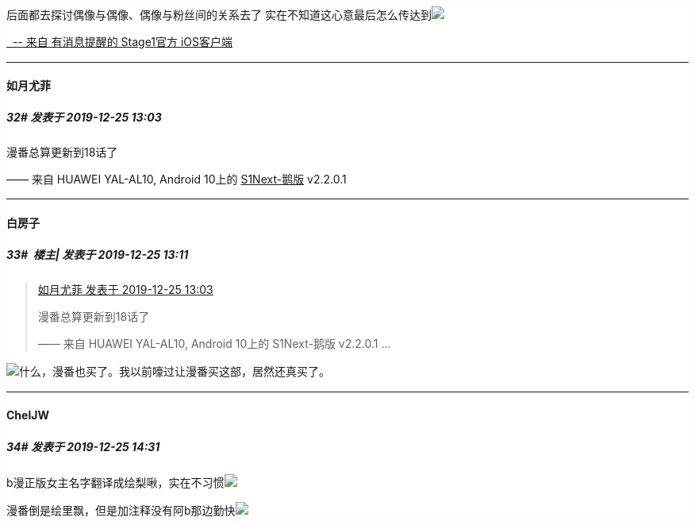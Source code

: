 


后面都去探讨偶像与偶像、偶像与粉丝间的关系去了 实在不知道这心意最后怎么传达到<img src="https://static.saraba1st.com/image/smiley/face2017/066.png" referrerpolicy="no-referrer">

[  -- 来自 有消息提醒的 Stage1官方 iOS客户端](https://itunes.apple.com/fi/app/saraba1st/id1221237470?mt=8)







-----

####  如月尤菲  
##### 32#       发表于 2019-12-25 13:03




漫番总算更新到18话了

—— 来自 HUAWEI YAL-AL10, Android 10上的 [S1Next-鹅版](https://github.com/ykrank/S1-Next/releases) v2.2.0.1







-----

####  白房子  
##### 33#         楼主| 发表于 2019-12-25 13:11



<blockquote><a href="httphttps://bbs.saraba1st.com/2b/forum.php?mod=redirect&amp;goto=findpost&amp;pid=45979335&amp;ptid=1868519" target="_blank">如月尤菲 发表于 2019-12-25 13:03</a>

漫番总算更新到18话了


—— 来自 HUAWEI YAL-AL10, Android 10上的 S1Next-鹅版 v2.2.0.1 ...</blockquote>
<img src="https://static.saraba1st.com/image/smiley/face2017/067.png" referrerpolicy="no-referrer">什么，漫番也买了。我以前嚎过让漫番买这部，居然还真买了。







-----

####  ChelJW  
##### 34#       发表于 2019-12-25 14:31




b漫正版女主名字翻译成绘梨啾，实在不习惯<img src="https://static.saraba1st.com/image/smiley/face2017/001.png" referrerpolicy="no-referrer">

漫番倒是绘里飘，但是加注释没有阿b那边勤快<img src="https://static.saraba1st.com/image/smiley/face2017/001.png" referrerpolicy="no-referrer">
